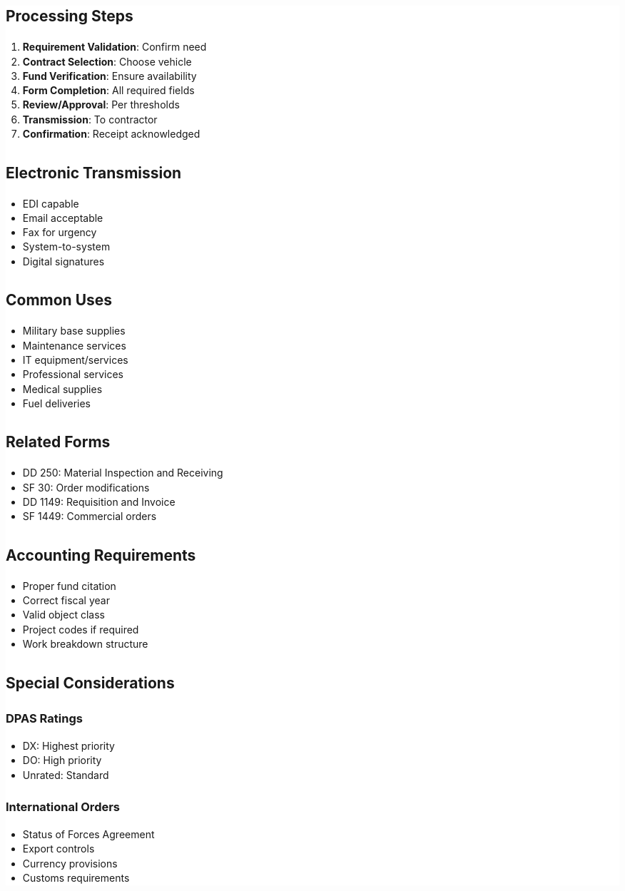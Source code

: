 ## Processing Steps
1. **Requirement Validation**: Confirm need
2. **Contract Selection**: Choose vehicle
3. **Fund Verification**: Ensure availability
4. **Form Completion**: All required fields
5. **Review/Approval**: Per thresholds
6. **Transmission**: To contractor
7. **Confirmation**: Receipt acknowledged

## Electronic Transmission
- EDI capable
- Email acceptable
- Fax for urgency
- System-to-system
- Digital signatures

## Common Uses
- Military base supplies
- Maintenance services
- IT equipment/services
- Professional services
- Medical supplies
- Fuel deliveries

## Related Forms
- DD 250: Material Inspection and Receiving
- SF 30: Order modifications
- DD 1149: Requisition and Invoice
- SF 1449: Commercial orders

## Accounting Requirements
- Proper fund citation
- Correct fiscal year
- Valid object class
- Project codes if required
- Work breakdown structure

## Special Considerations

### DPAS Ratings
- DX: Highest priority
- DO: High priority
- Unrated: Standard

### International Orders
- Status of Forces Agreement
- Export controls
- Currency provisions
- Customs requirements
